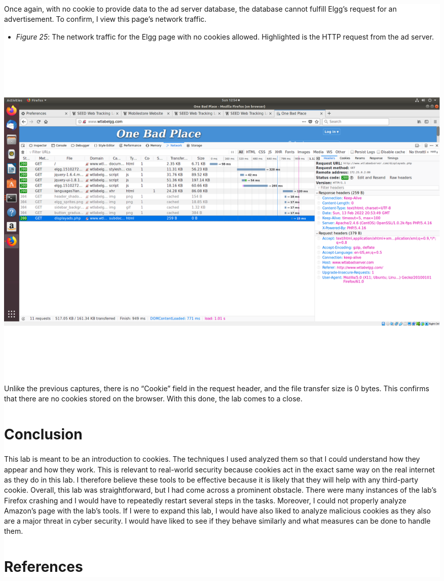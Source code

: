 Once again, with no cookie to provide data to the ad server database, the database cannot fulfill Elgg’s request for an advertisement. To confirm, I view this page’s network traffic.

- _Figure 25_: The network traffic for the Elgg page with no cookies allowed. Highlighted is the HTTP request from the ad server.

<p align="center">
  <img width="1200" height="640" src="assets/fig25.png">
</p>

Unlike the previous captures, there is no “Cookie” field in the request header, and the file transfer size is 0 bytes. This confirms that there are no cookies stored on the browser. With this done, the lab comes to a close.

# Conclusion

This lab is meant to be an introduction to cookies. The techniques I used analyzed them so that I could understand how they appear and how they work. This is relevant to real-world security because cookies act in the exact same way on the real internet as they do in this lab. I therefore believe these tools to be effective because it is likely that they will help with any third-party cookie. Overall, this lab was straightforward, but I had come across a prominent obstacle. There were many instances of the lab’s Firefox crashing and I would have to repeatedly restart several steps in the tasks. Moreover, I could not properly analyze Amazon’s page with the lab’s tools. If I were to expand this lab, I would have also liked to analyze malicious cookies as they also are a major threat in cyber security. I would have liked to see if they behave similarly and what measures can be done to handle them.

# References
